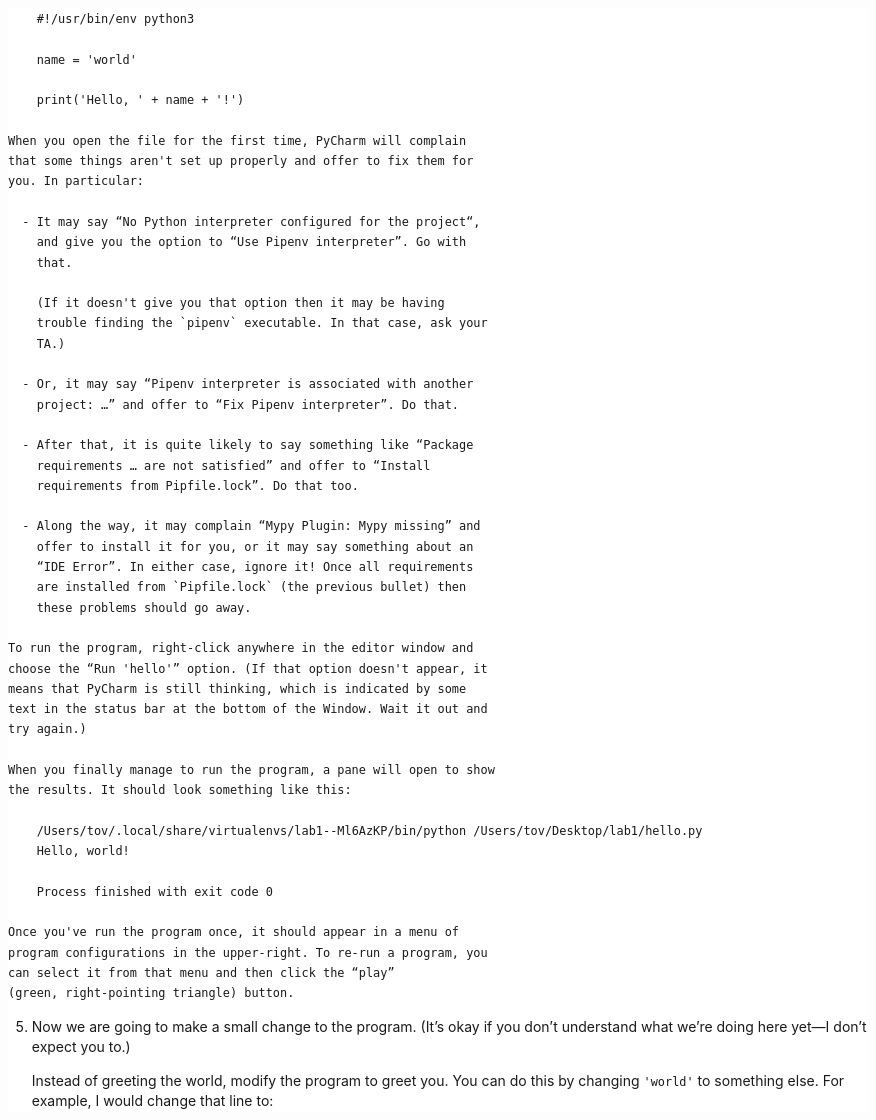         #!/usr/bin/env python3

        name = 'world'

        print('Hello, ' + name + '!')

    When you open the file for the first time, PyCharm will complain
    that some things aren't set up properly and offer to fix them for
    you. In particular:

      - It may say “No Python interpreter configured for the project“,
        and give you the option to “Use Pipenv interpreter”. Go with
        that.

        (If it doesn't give you that option then it may be having
        trouble finding the `pipenv` executable. In that case, ask your
        TA.)

      - Or, it may say “Pipenv interpreter is associated with another
        project: …” and offer to “Fix Pipenv interpreter”. Do that.

      - After that, it is quite likely to say something like “Package
        requirements … are not satisfied” and offer to “Install
        requirements from Pipfile.lock”. Do that too.

      - Along the way, it may complain “Mypy Plugin: Mypy missing” and
        offer to install it for you, or it may say something about an
        “IDE Error”. In either case, ignore it! Once all requirements
        are installed from `Pipfile.lock` (the previous bullet) then
        these problems should go away.

    To run the program, right-click anywhere in the editor window and
    choose the “Run 'hello'” option. (If that option doesn't appear, it
    means that PyCharm is still thinking, which is indicated by some
    text in the status bar at the bottom of the Window. Wait it out and
    try again.)

    When you finally manage to run the program, a pane will open to show
    the results. It should look something like this:

        /Users/tov/.local/share/virtualenvs/lab1--Ml6AzKP/bin/python /Users/tov/Desktop/lab1/hello.py
        Hello, world!

        Process finished with exit code 0

    Once you've run the program once, it should appear in a menu of
    program configurations in the upper-right. To re-run a program, you
    can select it from that menu and then click the “play”
    (green, right-pointing triangle) button.

 5. Now we are going to make a small change to the program. (It’s okay
    if you don’t understand what we’re doing here yet—I don’t expect you
    to.)

    Instead of greeting the world, modify the program to greet you. You
    can do this by changing `'world'` to something else. For example, I
    would change that line to:
